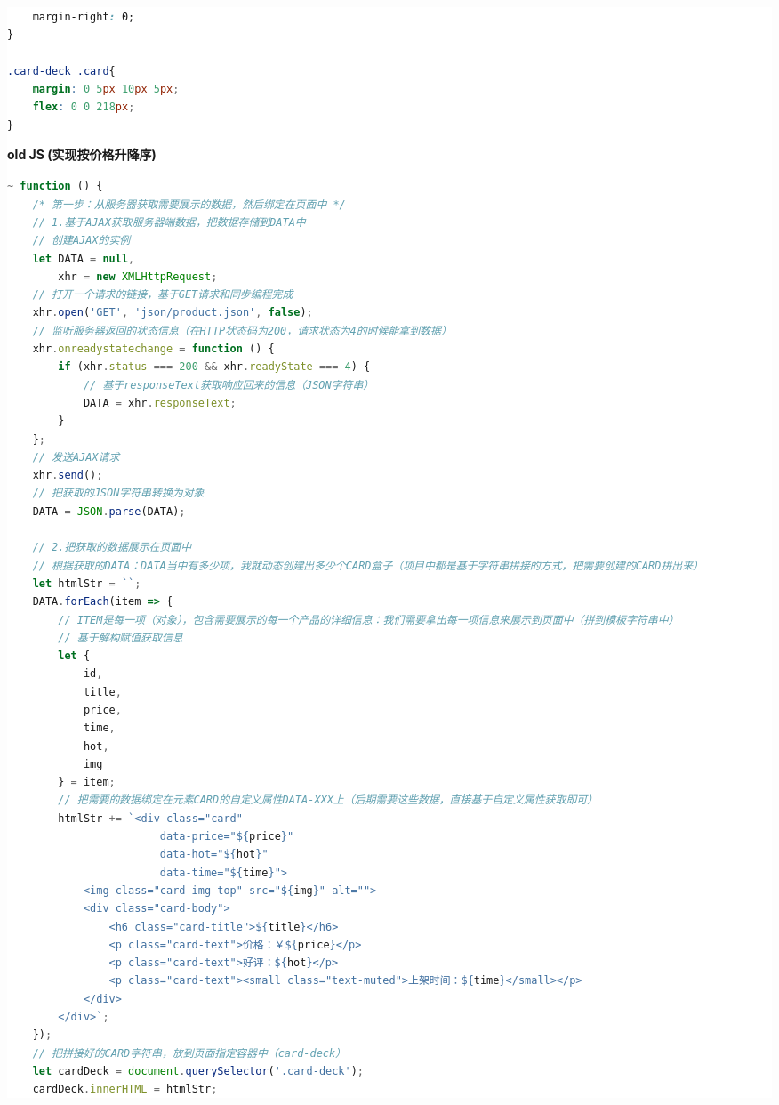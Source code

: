 ~~~css
    margin-right: 0;
}

.card-deck .card{
    margin: 0 5px 10px 5px;
    flex: 0 0 218px;
}
~~~

**old JS (实现按价格升降序)**

~~~js
~ function () {
	/* 第一步：从服务器获取需要展示的数据，然后绑定在页面中 */
	// 1.基于AJAX获取服务器端数据，把数据存储到DATA中
	// 创建AJAX的实例
	let DATA = null,
		xhr = new XMLHttpRequest;
	// 打开一个请求的链接，基于GET请求和同步编程完成
	xhr.open('GET', 'json/product.json', false);
	// 监听服务器返回的状态信息（在HTTP状态码为200，请求状态为4的时候能拿到数据）
	xhr.onreadystatechange = function () {
		if (xhr.status === 200 && xhr.readyState === 4) {
			// 基于responseText获取响应回来的信息（JSON字符串）
			DATA = xhr.responseText;
		}
	};
	// 发送AJAX请求
	xhr.send();
	// 把获取的JSON字符串转换为对象
	DATA = JSON.parse(DATA);

	// 2.把获取的数据展示在页面中
	// 根据获取的DATA：DATA当中有多少项，我就动态创建出多少个CARD盒子（项目中都是基于字符串拼接的方式，把需要创建的CARD拼出来）
	let htmlStr = ``;
	DATA.forEach(item => {
		// ITEM是每一项（对象），包含需要展示的每一个产品的详细信息：我们需要拿出每一项信息来展示到页面中（拼到模板字符串中）
		// 基于解构赋值获取信息
		let {
			id,
			title,
			price,
			time,
			hot,
			img
		} = item;
		// 把需要的数据绑定在元素CARD的自定义属性DATA-XXX上（后期需要这些数据，直接基于自定义属性获取即可）
		htmlStr += `<div class="card" 
						data-price="${price}" 
						data-hot="${hot}" 
						data-time="${time}">
			<img class="card-img-top" src="${img}" alt="">
			<div class="card-body">
				<h6 class="card-title">${title}</h6>
				<p class="card-text">价格：￥${price}</p>
				<p class="card-text">好评：${hot}</p>
				<p class="card-text"><small class="text-muted">上架时间：${time}</small></p>
			</div>
		</div>`;
	});
	// 把拼接好的CARD字符串，放到页面指定容器中（card-deck）
	let cardDeck = document.querySelector('.card-deck');
	cardDeck.innerHTML = htmlStr;

~~~